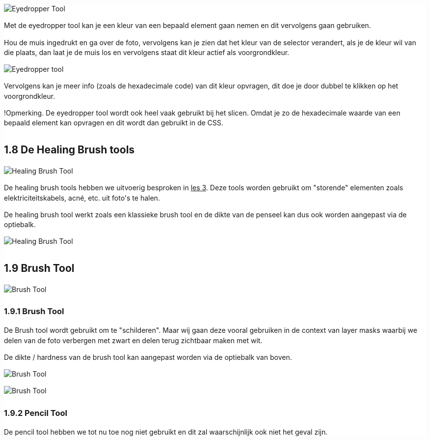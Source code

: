 ![Eyedropper Tool](https://cl.ly/2B0m1M3V3J17/Image%202016-12-19%20at%2010.21.05%20PM.png)

Met de eyedropper tool kan je een kleur van een bepaald element gaan nemen en dit vervolgens gaan gebruiken.

Hou de muis ingedrukt en ga over de foto, vervolgens kan je zien dat het kleur van de selector verandert, als je de kleur wil van die plaats, dan laat je de muis los en vervolgens staat dit kleur actief als voorgrondkleur.

![Eyedropper tool](https://cl.ly/2E2T3P0f331S/Screen%20Recording%202016-12-19%20at%2010.26%20PM.gif "Eyedropper tool")

Vervolgens kan je meer info (zoals de hexadecimale code) van dit kleur opvragen, dit doe je door dubbel te klikken op het voorgrondkleur.

!Opmerking. De eyedropper tool wordt ook heel vaak gebruikt bij het slicen. Omdat je zo de hexadecimale waarde van een bepaald element kan opvragen en dit wordt dan gebruikt in de CSS.


## 1.8 De Healing Brush tools

![Healing Brush Tool](https://cl.ly/0j2a400Y0I3B/Image%202016-12-19%20at%2010.40.17%20PM.png "Healing Brush Tool")

De healing brush tools hebben we uitvoerig besproken in [les 3](https://github.com/brampauwelyn/photoshop-courses/tree/master/les3).
Deze tools worden gebruikt om "storende" elementen zoals elektriciteitskabels, acné, etc. uit foto's te halen.

De healing brush tool werkt zoals een klassieke brush tool en de dikte van de penseel kan dus ook worden aangepast via de optiebalk.

![Healing Brush Tool](https://cl.ly/1X3Q3V0d1Q0f/Image%202016-12-19%20at%2010.44.09%20PM.png "Healing Brush Tool")

## 1.9 Brush Tool

![Brush Tool](https://cl.ly/3A0H0t1u1R2h/Image%202016-12-19%20at%2010.49.35%20PM.png "Brush Tool")


### 1.9.1 Brush Tool
De Brush tool wordt gebruikt om te "schilderen". Maar wij gaan deze vooral gebruiken in de context van layer masks waarbij we delen van de foto verbergen met zwart en delen terug zichtbaar maken met wit.

De dikte / hardness van de brush tool kan aangepast worden via de optiebalk van boven.

![Brush Tool](https://cl.ly/2g0N0s2c0J3L/Image%202016-12-20%20at%201.12.30%20PM.png "Brush tool")

![Brush Tool](https://cl.ly/3I0D1s3l0u1o/Screen%20Recording%202016-12-20%20at%2001.14%20PM.gif "Brush tool layer mask")

### 1.9.2 Pencil Tool

De pencil tool hebben we tot nu toe nog niet gebruikt en dit zal waarschijnlijk ook niet het geval zijn.

